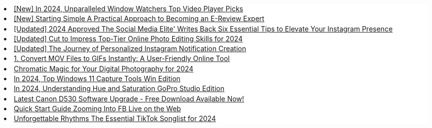<li><a href="https://fox-blue.techidaily.com/new-in-2024-unparalleled-window-watchers-top-video-player-picks/"><u>[New] In 2024, Unparalleled Window Watchers Top Video Player Picks</u></a></li>
<li><a href="https://fox-blue.techidaily.com/new-starting-simple-a-practical-approach-to-becoming-an-e-review-expert/"><u>[New] Starting Simple A Practical Approach to Becoming an E-Review Expert</u></a></li>
<li><a href="https://instagram-video-files.techidaily.com/updated-2024-approved-the-social-media-elite-writes-back-six-essential-tips-to-elevate-your-instagram-presence/"><u>[Updated] 2024 Approved The Social Media Elite' Writes Back Six Essential Tips to Elevate Your Instagram Presence</u></a></li>
<li><a href="https://fox-blue.techidaily.com/updated-cut-to-impress-top-tier-online-photo-editing-skills-for-2024/"><u>[Updated] Cut to Impress Top-Tier Online Photo Editing Skills for 2024</u></a></li>
<li><a href="https://fox-blue.techidaily.com/updated-the-journey-of-personalized-instagram-notification-creation/"><u>[Updated] The Journey of Personalized Instagram Notification Creation</u></a></li>
<li><a href="https://tech-savvy.techidaily.com/1-convert-mov-files-to-gifs-instantly-a-user-friendly-online-tool/"><u>1. Convert MOV Files to GIFs Instantly: A User-Friendly Online Tool</u></a></li>
<li><a href="https://extra-hints.techidaily.com/chromatic-magic-for-your-digital-photography-for-2024/"><u>Chromatic Magic for Your Digital Photography for 2024</u></a></li>
<li><a href="https://video-capture.techidaily.com/in-2024-top-windows-11-capture-tools-win-edition/"><u>In 2024, Top Windows 11 Capture Tools Win Edition</u></a></li>
<li><a href="https://fox-blue.techidaily.com/in-2024-understanding-hue-and-saturation-gopro-studio-edition/"><u>In 2024, Understanding Hue and Saturation GoPro Studio Edition</u></a></li>
<li><a href="https://driver-download.techidaily.com/1722977109878-latest-canon-d530-software-upgrade-free-download-available-now/"><u>Latest Canon D530 Software Upgrade - Free Download Available Now!</u></a></li>
<li><a href="https://extra-lessons.techidaily.com/quick-start-guide-zooming-into-fb-live-on-the-web/"><u>Quick Start Guide Zooming Into FB Live on the Web</u></a></li>
<li><a href="https://tiktok-videos.techidaily.com/unforgettable-rhythms-the-essential-tiktok-songlist-for-2024/"><u>Unforgettable Rhythms The Essential TikTok Songlist for 2024</u></a></li>
</ul></div>

